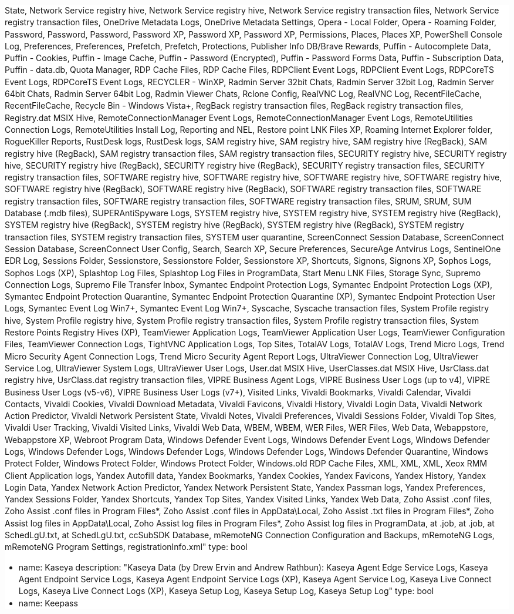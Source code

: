 State, Network Service registry hive, Network Service registry hive, Network Service registry transaction files, Network Service registry transaction files, OneDrive Metadata Logs, OneDrive Metadata Settings, Opera - Local Folder, Opera - Roaming Folder, Password, Password, Password, Password XP, Password XP, Password XP, Permissions, Places, Places XP, PowerShell Console Log, Preferences, Preferences, Prefetch, Prefetch, Protections, Publisher Info DB/Brave Rewards, Puffin - Autocomplete Data, Puffin - Cookies, Puffin - Image Cache, Puffin - Password (Encrypted), Puffin - Password Forms Data, Puffin - Subscription Data, Puffin - data.db, Quota Manager, RDP Cache Files, RDP Cache Files, RDPClient Event Logs, RDPClient Event Logs, RDPCoreTS Event Logs, RDPCoreTS Event Logs, RECYCLER - WinXP, Radmin Server 32bit Chats, Radmin Server 32bit Log, Radmin Server 64bit Chats, Radmin Server 64bit Log, Radmin Viewer Chats, Rclone Config, RealVNC Log, RealVNC Log, RecentFileCache, RecentFileCache, Recycle Bin - Windows Vista+, RegBack registry transaction files, RegBack registry transaction files, Registry.dat MSIX Hive, RemoteConnectionManager Event Logs, RemoteConnectionManager Event Logs, RemoteUtilities Connection Logs, RemoteUtilities Install Log, Reporting and NEL, Restore point LNK Files XP, Roaming Internet Explorer folder, RogueKiller Reports, RustDesk logs, RustDesk logs, SAM registry hive, SAM registry hive, SAM registry hive (RegBack), SAM registry hive (RegBack), SAM registry transaction files, SAM registry transaction files, SECURITY registry hive, SECURITY registry hive, SECURITY registry hive (RegBack), SECURITY registry hive (RegBack), SECURITY registry transaction files, SECURITY registry transaction files, SOFTWARE registry hive, SOFTWARE registry hive, SOFTWARE registry hive, SOFTWARE registry hive, SOFTWARE registry hive (RegBack), SOFTWARE registry hive (RegBack), SOFTWARE registry transaction files, SOFTWARE registry transaction files, SOFTWARE registry transaction files, SOFTWARE registry transaction files, SRUM, SRUM, SUM Database (.mdb files), SUPERAntiSpyware Logs, SYSTEM registry hive, SYSTEM registry hive, SYSTEM registry hive (RegBack), SYSTEM registry hive (RegBack), SYSTEM registry hive (RegBack), SYSTEM registry hive (RegBack), SYSTEM registry transaction files, SYSTEM registry transaction files, SYSTEM user quarantine, ScreenConnect Session Database, ScreenConnect Session Database, ScreenConnect User Config, Search, Search XP, Secure Preferences, SecureAge Antvirus Logs, SentinelOne EDR Log, Sessions Folder, Sessionstore, Sessionstore Folder, Sessionstore XP, Shortcuts, Signons, Signons XP, Sophos Logs, Sophos Logs (XP), Splashtop Log Files, Splashtop Log Files in ProgramData, Start Menu LNK Files, Storage Sync, Supremo Connection Logs, Supremo File Transfer Inbox, Symantec Endpoint Protection Logs, Symantec Endpoint Protection Logs (XP), Symantec Endpoint Protection Quarantine, Symantec Endpoint Protection Quarantine (XP), Symantec Endpoint Protection User Logs, Symantec Event Log Win7+, Symantec Event Log Win7+, Syscache, Syscache transaction files, System Profile registry hive, System Profile registry hive, System Profile registry transaction files, System Profile registry transaction files, System Restore Points Registry Hives (XP), TeamViewer Application Logs, TeamViewer Application User Logs, TeamViewer Configuration Files, TeamViewer Connection Logs, TightVNC Application Logs, Top Sites, TotalAV Logs, TotalAV Logs, Trend Micro Logs, Trend Micro Security Agent Connection Logs, Trend Micro Security Agent Report Logs, UltraViewer Connection Log, UltraViewer Service Log, UltraViewer System Logs, UltraViewer User Logs, User.dat MSIX Hive, UserClasses.dat MSIX Hive, UsrClass.dat registry hive, UsrClass.dat registry transaction files, VIPRE Business Agent Logs, VIPRE Business User Logs (up to v4), VIPRE Business User Logs (v5-v6), VIPRE Business User Logs (v7+), Visited Links, Vivaldi Bookmarks, Vivaldi Calendar, Vivaldi Contacts, Vivaldi Cookies, Vivaldi Download Metadata, Vivaldi Favicons, Vivaldi History, Vivaldi Login Data, Vivaldi Network Action Predictor, Vivaldi Network Persistent State, Vivaldi Notes, Vivaldi Preferences, Vivaldi Sessions Folder, Vivaldi Top Sites, Vivaldi User Tracking, Vivaldi Visited Links, Vivaldi Web Data, WBEM, WBEM, WER Files, WER Files, Web Data, Webappstore, Webappstore XP, Webroot Program Data, Windows Defender Event Logs, Windows Defender Event Logs, Windows Defender Logs, Windows Defender Logs, Windows Defender Logs, Windows Defender Logs, Windows Defender Quarantine, Windows Protect Folder, Windows Protect Folder, Windows Protect Folder, Windows.old RDP Cache Files, XML, XML, XML, Xeox RMM Client Application logs, Yandex Autofill data, Yandex Bookmarks, Yandex Cookies, Yandex Favicons, Yandex History, Yandex Login Data, Yandex Network Action Predictor, Yandex Network Persistent State, Yandex Passman logs, Yandex Preferences, Yandex Sessions Folder, Yandex Shortcuts, Yandex Top Sites, Yandex Visited Links, Yandex Web Data, Zoho Assist .conf files, Zoho Assist .conf files in  Program Files*, Zoho Assist .conf files in AppData\Local, Zoho Assist .txt files in  Program Files*, Zoho Assist log files in AppData\Local, Zoho Assist log files in Program Files*, Zoho Assist log files in ProgramData, at .job, at .job, at SchedLgU.txt, at SchedLgU.txt, ccSubSDK Database, mRemoteNG Connection Configuration and Backups, mRemoteNG Logs, mRemoteNG Program Settings, registrationInfo.xml"
    type: bool
  - name: Kaseya
    description: "Kaseya Data (by Drew Ervin and Andrew Rathbun): Kaseya Agent Edge Service Logs, Kaseya Agent Endpoint Service Logs, Kaseya Agent Endpoint Service Logs (XP), Kaseya Agent Service Log, Kaseya Live Connect Logs, Kaseya Live Connect Logs (XP), Kaseya Setup Log, Kaseya Setup Log, Kaseya Setup Log"
    type: bool
  - name: Keepass